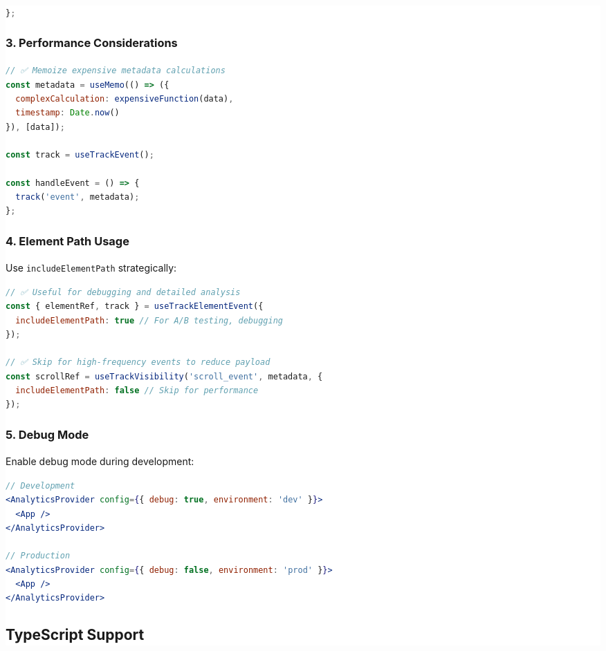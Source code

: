 ```jsx
};
```

### 3. Performance Considerations

```jsx
// ✅ Memoize expensive metadata calculations
const metadata = useMemo(() => ({
  complexCalculation: expensiveFunction(data),
  timestamp: Date.now()
}), [data]);

const track = useTrackEvent();

const handleEvent = () => {
  track('event', metadata);
};
```

### 4. Element Path Usage

Use `includeElementPath` strategically:

```jsx
// ✅ Useful for debugging and detailed analysis
const { elementRef, track } = useTrackElementEvent({
  includeElementPath: true // For A/B testing, debugging
});

// ✅ Skip for high-frequency events to reduce payload
const scrollRef = useTrackVisibility('scroll_event', metadata, {
  includeElementPath: false // Skip for performance
});
```

### 5. Debug Mode

Enable debug mode during development:

```jsx
// Development
<AnalyticsProvider config={{ debug: true, environment: 'dev' }}>
  <App />
</AnalyticsProvider>

// Production
<AnalyticsProvider config={{ debug: false, environment: 'prod' }}>
  <App />
</AnalyticsProvider>
```

## TypeScript Support
